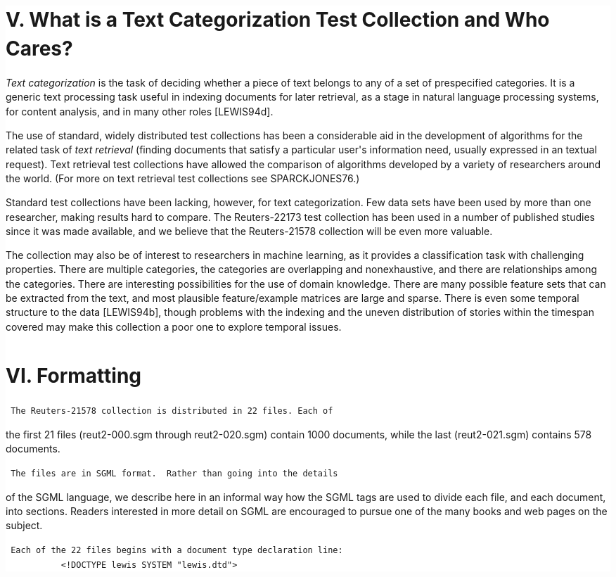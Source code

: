 
# V. What is a Text Categorization Test Collection and Who Cares? 

   *Text categorization* is the task of deciding whether a piece of
text belongs to any of a set of prespecified categories.  It is a
generic text processing task useful in indexing documents for later
retrieval, as a stage in natural language processing systems, for
content analysis, and in many other roles [LEWIS94d].

   The use of standard, widely distributed test collections has been a
considerable aid in the development of algorithms for the related task
of *text retrieval* (finding documents that satisfy a particular
user's information need, usually expressed in an textual request).
Text retrieval test collections have allowed the comparison of
algorithms developed by a variety of researchers around the world.
(For more on text retrieval test collections see SPARCKJONES76.)

   Standard test collections have been lacking, however, for text
categorization. Few data sets have been used by more than one
researcher, making results hard to compare.  The Reuters-22173 test
collection has been used in a number of published studies since it was
made available, and we believe that the Reuters-21578 collection will
be even more valuable.

   The collection may also be of interest to researchers in machine
learning, as it provides a classification task with challenging
properties. There are multiple categories, the categories are
overlapping and nonexhaustive, and there are relationships among the
categories.  There are interesting possibilities for the use of domain
knowledge.  There are many possible feature sets that can be extracted
from the text, and most plausible feature/example matrices are large
and sparse.  There is even some temporal structure to the data
[LEWIS94b], though problems with the indexing and the uneven
distribution of stories within the timespan covered may make this
collection a poor one to explore temporal issues.


# VI. Formatting 

     The Reuters-21578 collection is distributed in 22 files. Each of
the first 21 files (reut2-000.sgm through reut2-020.sgm) contain 1000
documents, while the last (reut2-021.sgm) contains 578 documents.  

     The files are in SGML format.  Rather than going into the details
of the SGML language, we describe here in an informal way how the SGML
tags are used to divide each file, and each document, into sections.
Readers interested in more detail on SGML are encouraged to pursue
one of the many books and web pages on the subject.

     Each of the 22 files begins with a document type declaration line:
               <!DOCTYPE lewis SYSTEM "lewis.dtd">
